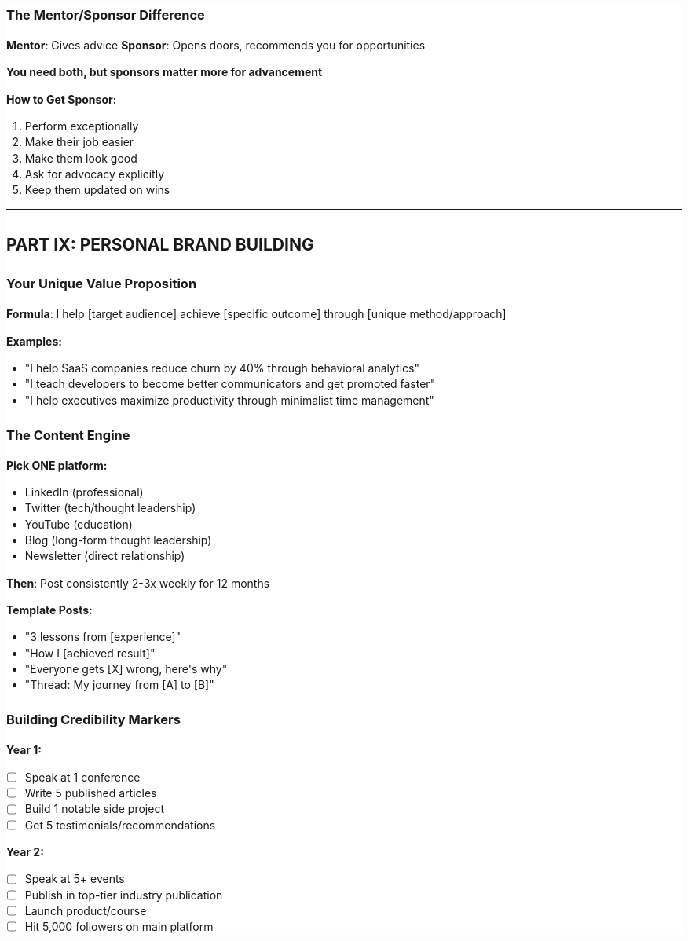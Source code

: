 ### The Mentor/Sponsor Difference

**Mentor**: Gives advice
**Sponsor**: Opens doors, recommends you for opportunities

**You need both, but sponsors matter more for advancement**

**How to Get Sponsor:**
1. Perform exceptionally
2. Make their job easier
3. Make them look good
4. Ask for advocacy explicitly
5. Keep them updated on wins

---

## PART IX: PERSONAL BRAND BUILDING

### Your Unique Value Proposition

**Formula**: I help [target audience] achieve [specific outcome] through [unique method/approach]

**Examples:**
- "I help SaaS companies reduce churn by 40% through behavioral analytics"
- "I teach developers to become better communicators and get promoted faster"
- "I help executives maximize productivity through minimalist time management"

### The Content Engine

**Pick ONE platform:**
- LinkedIn (professional)
- Twitter (tech/thought leadership)
- YouTube (education)
- Blog (long-form thought leadership)
- Newsletter (direct relationship)

**Then**: Post consistently 2-3x weekly for 12 months

**Template Posts:**
- "3 lessons from [experience]"
- "How I [achieved result]"
- "Everyone gets [X] wrong, here's why"
- "Thread: My journey from [A] to [B]"

### Building Credibility Markers

**Year 1:**
- [ ] Speak at 1 conference
- [ ] Write 5 published articles
- [ ] Build 1 notable side project
- [ ] Get 5 testimonials/recommendations

**Year 2:**
- [ ] Speak at 5+ events
- [ ] Publish in top-tier industry publication
- [ ] Launch product/course
- [ ] Hit 5,000 followers on main platform
